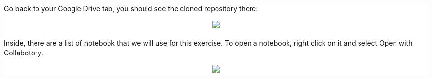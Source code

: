 Go back to your Google Drive tab, you should see the cloned repository there:
<p align="center">
  <img src="colab-gdrive.png" width="500"/>
</p>

Inside, there are a list of notebook that we will use for this exercise. To open a notebook, right click on it and select Open with Collabotory.
<p align="center">
  <img src="colab-open.png" width="700"/>
</p>
